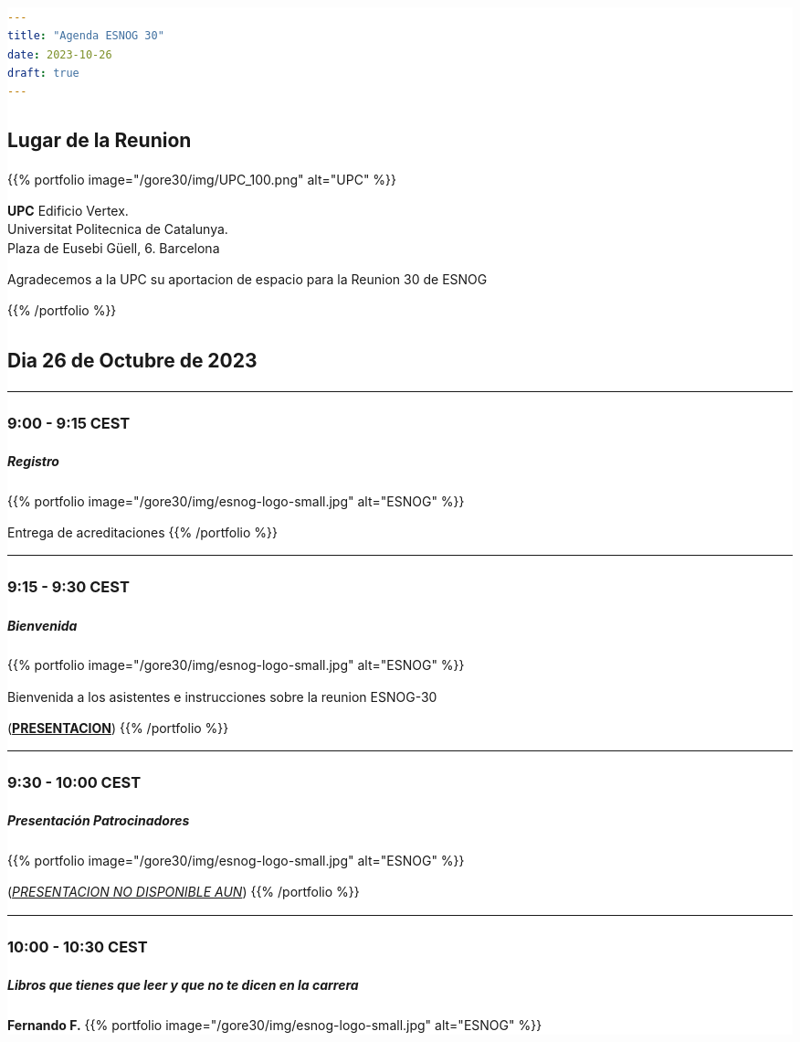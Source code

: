 ```yaml
---
title: "Agenda ESNOG 30"
date: 2023-10-26
draft: true 
---
```


## Lugar de la Reunion
{{% portfolio image="/gore30/img/UPC_100.png" alt="UPC" %}}

**UPC**
Edificio Vertex.  
Universitat Politecnica de Catalunya.  
Plaza de Eusebi Güell, 6. 
Barcelona

Agradecemos a la UPC su aportacion de espacio para la Reunion 30 de ESNOG


{{% /portfolio %}} 

## Dia 26 de Octubre de 2023
---------------------------
### 9:00 - 9:15 CEST 
##### Registro
{{% portfolio image="/gore30/img/esnog-logo-small.jpg" alt="ESNOG" %}}

Entrega de acreditaciones
{{% /portfolio %}}  

---------------------------
### 9:15 - 9:30 CEST 
##### Bienvenida
{{% portfolio image="/gore30/img/esnog-logo-small.jpg" alt="ESNOG" %}}

Bienvenida a los asistentes e instrucciones sobre la reunion ESNOG-30

([**PRESENTACION**](/gore30/archivos/esnog_30-bienvenida.pdf))
{{% /portfolio %}}  

---------------------------
### 9:30 - 10:00 CEST
##### Presentación Patrocinadores
{{% portfolio image="/gore30/img/esnog-logo-small.jpg" alt="ESNOG" %}}

([*PRESENTACION NO DISPONIBLE AUN*](/gore30/archivos/esnog.pdf))
{{% /portfolio %}}  

---------------------------
### 10:00 - 10:30 CEST
##### Libros que tienes que leer y que no te dicen en la carrera
**Fernando F.**
{{% portfolio image="/gore30/img/esnog-logo-small.jpg" alt="ESNOG" %}}
